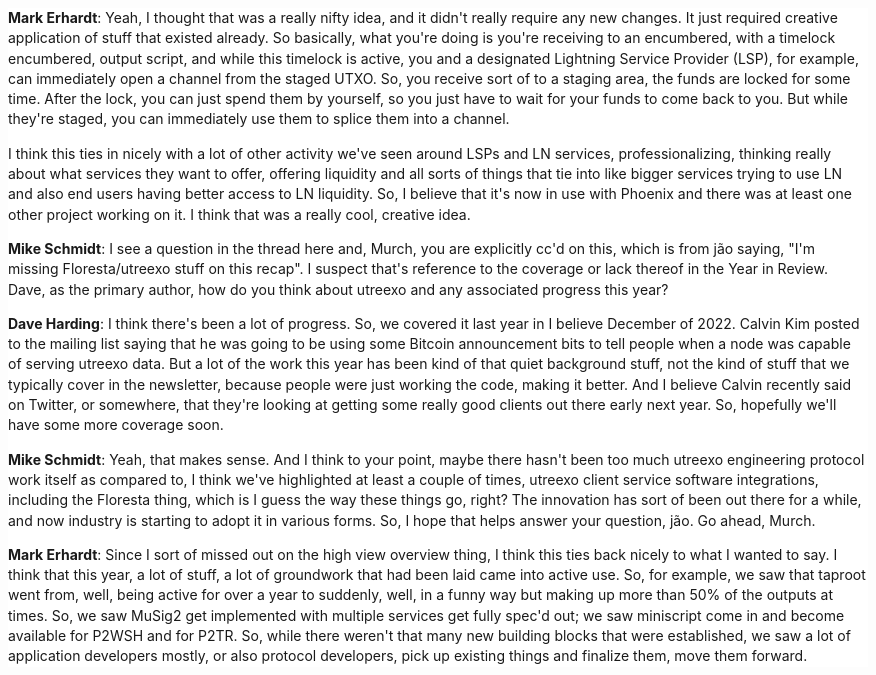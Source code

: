 **Mark Erhardt**: Yeah, I thought that was a really nifty idea, and it didn't
really require any new changes.  It just required creative application of stuff
that existed already.  So basically, what you're doing is you're receiving to an
encumbered, with a timelock encumbered, output script, and while this timelock
is active, you and a designated Lightning Service Provider (LSP), for example,
can immediately open a channel from the staged UTXO.  So, you receive sort of to
a staging area, the funds are locked for some time.  After the lock, you can
just spend them by yourself, so you just have to wait for your funds to come
back to you.  But while they're staged, you can immediately use them to splice
them into a channel.

I think this ties in nicely with a lot of other activity we've seen around LSPs
and LN services, professionalizing, thinking really about what services they
want to offer, offering liquidity and all sorts of things that tie into like
bigger services trying to use LN and also end users having better access to LN
liquidity.  So, I believe that it's now in use with Phoenix and there was at
least one other project working on it.  I think that was a really cool, creative
idea.

**Mike Schmidt**: I see a question in the thread here and, Murch, you are
explicitly cc'd on this, which is from jão saying, "I'm missing Floresta/utreexo
stuff on this recap".  I suspect that's reference to the coverage or lack
thereof in the Year in Review.  Dave, as the primary author, how do you think
about utreexo and any associated progress this year?

**Dave Harding**: I think there's been a lot of progress.  So, we covered it
last year in I believe December of 2022.  Calvin Kim posted to the mailing list
saying that he was going to be using some Bitcoin announcement bits to tell
people when a node was capable of serving utreexo data.  But a lot of the work
this year has been kind of that quiet background stuff, not the kind of stuff
that we typically cover in the newsletter, because people were just working the
code, making it better.  And I believe Calvin recently said on Twitter, or
somewhere, that they're looking at getting some really good clients out there
early next year.  So, hopefully we'll have some more coverage soon.

**Mike Schmidt**: Yeah, that makes sense.  And I think to your point, maybe
there hasn't been too much utreexo engineering protocol work itself as compared
to, I think we've highlighted at least a couple of times, utreexo client service
software integrations, including the Floresta thing, which is I guess the way
these things go, right?  The innovation has sort of been out there for a while,
and now industry is starting to adopt it in various forms.  So, I hope that
helps answer your question, jão.  Go ahead, Murch.

**Mark Erhardt**: Since I sort of missed out on the high view overview thing, I
think this ties back nicely to what I wanted to say.  I think that this year, a
lot of stuff, a lot of groundwork that had been laid came into active use.  So,
for example, we saw that taproot went from, well, being active for over a year
to suddenly, well, in a funny way but making up more than 50% of the outputs at
times.  So, we saw MuSig2 get implemented with multiple services get fully
spec'd out; we saw miniscript come in and become available for P2WSH and for
P2TR.  So, while there weren't that many new building blocks that were
established, we saw a lot of application developers mostly, or also protocol
developers, pick up existing things and finalize them, move them forward.
